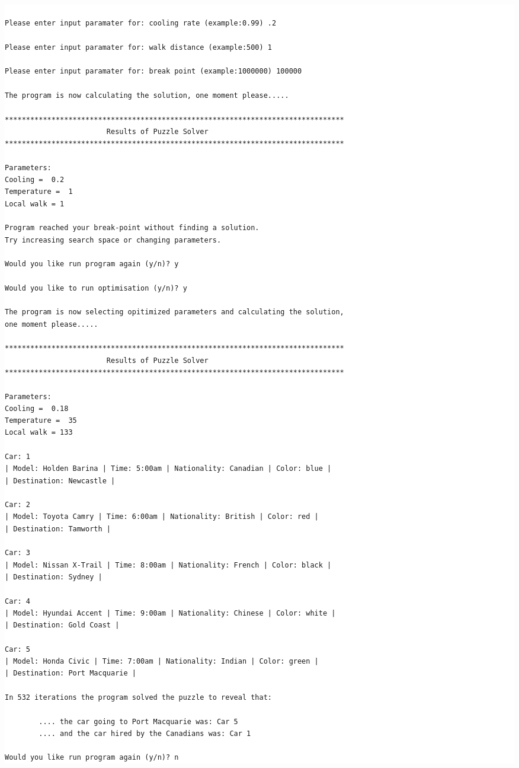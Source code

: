 ```

Please enter input paramater for: cooling rate (example:0.99) .2

Please enter input paramater for: walk distance (example:500) 1

Please enter input paramater for: break point (example:1000000) 100000

The program is now calculating the solution, one moment please.....

********************************************************************************
                        Results of Puzzle Solver
********************************************************************************
    
Parameters:
Cooling =  0.2
Temperature =  1
Local walk = 1

Program reached your break-point without finding a solution.
Try increasing search space or changing parameters.

Would you like run program again (y/n)? y

Would you like to run optimisation (y/n)? y

The program is now selecting opitimized parameters and calculating the solution,
one moment please.....

********************************************************************************
                        Results of Puzzle Solver
********************************************************************************
    
Parameters:
Cooling =  0.18
Temperature =  35
Local walk = 133

Car: 1
| Model: Holden Barina | Time: 5:00am | Nationality: Canadian | Color: blue |
| Destination: Newcastle |

Car: 2
| Model: Toyota Camry | Time: 6:00am | Nationality: British | Color: red |
| Destination: Tamworth |

Car: 3
| Model: Nissan X-Trail | Time: 8:00am | Nationality: French | Color: black |
| Destination: Sydney |

Car: 4
| Model: Hyundai Accent | Time: 9:00am | Nationality: Chinese | Color: white |
| Destination: Gold Coast |

Car: 5
| Model: Honda Civic | Time: 7:00am | Nationality: Indian | Color: green |
| Destination: Port Macquarie |

In 532 iterations the program solved the puzzle to reveal that:

        .... the car going to Port Macquarie was: Car 5
        .... and the car hired by the Canadians was: Car 1

Would you like run program again (y/n)? n
```